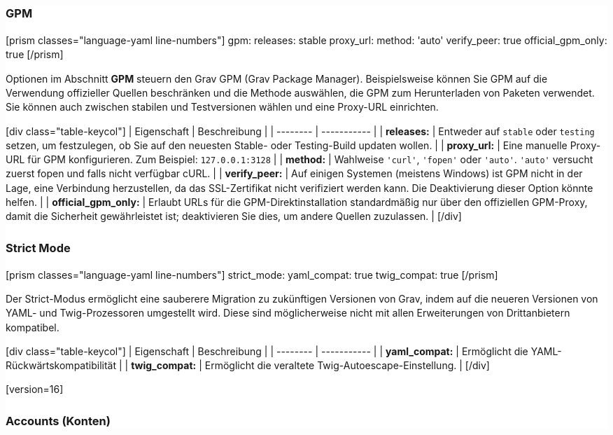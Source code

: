 ### GPM

[prism classes="language-yaml line-numbers"]
gpm:
  releases: stable
  proxy_url:
  method: 'auto'
  verify_peer: true
  official_gpm_only: true
[/prism]

Optionen im Abschnitt **GPM** steuern den Grav GPM (Grav Package Manager). Beispielsweise können Sie GPM auf die Verwendung offizieller Quellen beschränken und die Methode auswählen, die GPM zum Herunterladen von Paketen verwendet. Sie können auch zwischen stabilen und Testversionen wählen und eine Proxy-URL einrichten.

[div class="table-keycol"]
| Eigenschaft | Beschreibung |
| -------- | ----------- |
| **releases:** | Entweder auf `stable` oder `testing` setzen, um festzulegen, ob Sie auf den neuesten Stable- oder Testing-Build updaten wollen. |
| **proxy_url:** | Eine manuelle Proxy-URL für GPM konfigurieren. Zum Beispiel: `127.0.0.1:3128` |
| **method:** | Wahlweise `'curl'`, `'fopen'` oder `'auto'`. `'auto'` versucht zuerst fopen und falls nicht verfügbar cURL. |
| **verify_peer:** | Auf einigen Systemen (meistens Windows) ist GPM nicht in der Lage, eine Verbindung herzustellen, da das SSL-Zertifikat nicht verifiziert werden kann. Die Deaktivierung dieser Option könnte helfen. |
| **official_gpm_only:** | Erlaubt URLs für die GPM-Direktinstallation standardmäßig nur über den offiziellen GPM-Proxy, damit die Sicherheit gewährleistet ist; deaktivieren Sie dies, um andere Quellen zuzulassen. |
[/div]

### Strict Mode

[prism classes="language-yaml line-numbers"]
strict_mode:
  yaml_compat: true
  twig_compat: true
[/prism]

Der Strict-Modus ermöglicht eine sauberere Migration zu zukünftigen Versionen von Grav, indem auf die neueren Versionen von YAML- und Twig-Prozessoren umgestellt wird.  Diese sind möglicherweise nicht mit allen Erweiterungen von Drittanbietern kompatibel.

[div class="table-keycol"]
| Eigenschaft | Beschreibung |
| -------- | ----------- |
| **yaml_compat:** | Ermöglicht die YAML-Rückwärtskompatibilität |
| **twig_compat:** | Ermöglicht die veraltete Twig-Autoescape-Einstellung. |
[/div]

[version=16]
### Accounts (Konten)

